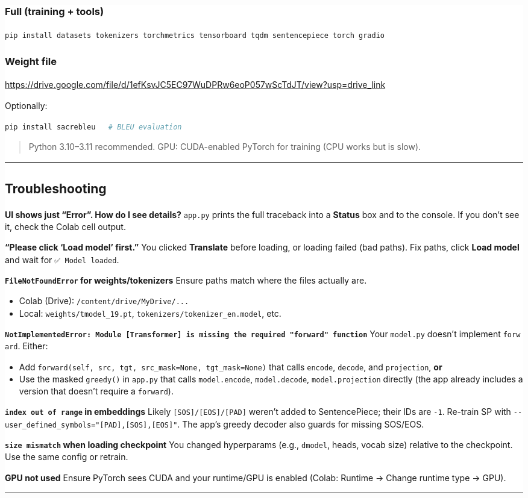 ### Full (training + tools)

```bash
pip install datasets tokenizers torchmetrics tensorboard tqdm sentencepiece torch gradio
```
### Weight file
https://drive.google.com/file/d/1efKsvJC5EC97WuDPRw6eoP057wScTdJT/view?usp=drive_link

Optionally:

```bash
pip install sacrebleu   # BLEU evaluation
```

> Python 3.10–3.11 recommended.
> GPU: CUDA-enabled PyTorch for training (CPU works but is slow).

---

## Troubleshooting

**UI shows just “Error”. How do I see details?**
`app.py` prints the full traceback into a **Status** box and to the console. If you don’t see it, check the Colab cell output.

**“Please click ‘Load model’ first.”**
You clicked **Translate** before loading, or loading failed (bad paths). Fix paths, click **Load model** and wait for `✅ Model loaded`.

**`FileNotFoundError` for weights/tokenizers**
Ensure paths match where the files actually are.

* Colab (Drive): `/content/drive/MyDrive/...`
* Local: `weights/tmodel_19.pt`, `tokenizers/tokenizer_en.model`, etc.

**`NotImplementedError: Module [Transformer] is missing the required "forward" function`**
Your `model.py` doesn’t implement `forward`. Either:

* Add `forward(self, src, tgt, src_mask=None, tgt_mask=None)` that calls `encode`, `decode`, and `projection`, **or**
* Use the masked `greedy()` in `app.py` that calls `model.encode`, `model.decode`, `model.projection` directly (the app already includes a version that doesn’t require a `forward`).

**`index out of range` in embeddings**
Likely `[SOS]/[EOS]/[PAD]` weren’t added to SentencePiece; their IDs are `-1`. Re-train SP with `--user_defined_symbols="[PAD],[SOS],[EOS]"`. The app’s greedy decoder also guards for missing SOS/EOS.

**`size mismatch` when loading checkpoint**
You changed hyperparams (e.g., `dmodel`, heads, vocab size) relative to the checkpoint. Use the same config or retrain.

**GPU not used**
Ensure PyTorch sees CUDA and your runtime/GPU is enabled (Colab: Runtime → Change runtime type → GPU).

---
